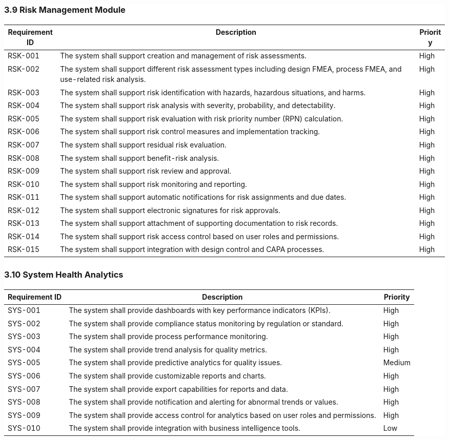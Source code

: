 
### 3.9 Risk Management Module

| Requirement ID | Description | Priority |
|----------------|-------------|----------|
| RSK-001 | The system shall support creation and management of risk assessments. | High |
| RSK-002 | The system shall support different risk assessment types including design FMEA, process FMEA, and use-related risk analysis. | High |
| RSK-003 | The system shall support risk identification with hazards, hazardous situations, and harms. | High |
| RSK-004 | The system shall support risk analysis with severity, probability, and detectability. | High |
| RSK-005 | The system shall support risk evaluation with risk priority number (RPN) calculation. | High |
| RSK-006 | The system shall support risk control measures and implementation tracking. | High |
| RSK-007 | The system shall support residual risk evaluation. | High |
| RSK-008 | The system shall support benefit-risk analysis. | High |
| RSK-009 | The system shall support risk review and approval. | High |
| RSK-010 | The system shall support risk monitoring and reporting. | High |
| RSK-011 | The system shall support automatic notifications for risk assignments and due dates. | High |
| RSK-012 | The system shall support electronic signatures for risk approvals. | High |
| RSK-013 | The system shall support attachment of supporting documentation to risk records. | High |
| RSK-014 | The system shall support risk access control based on user roles and permissions. | High |
| RSK-015 | The system shall support integration with design control and CAPA processes. | High |

### 3.10 System Health Analytics

| Requirement ID | Description | Priority |
|----------------|-------------|----------|
| SYS-001 | The system shall provide dashboards with key performance indicators (KPIs). | High |
| SYS-002 | The system shall provide compliance status monitoring by regulation or standard. | High |
| SYS-003 | The system shall provide process performance monitoring. | High |
| SYS-004 | The system shall provide trend analysis for quality metrics. | High |
| SYS-005 | The system shall provide predictive analytics for quality issues. | Medium |
| SYS-006 | The system shall provide customizable reports and charts. | High |
| SYS-007 | The system shall provide export capabilities for reports and data. | High |
| SYS-008 | The system shall provide notification and alerting for abnormal trends or values. | High |
| SYS-009 | The system shall provide access control for analytics based on user roles and permissions. | High |
| SYS-010 | The system shall provide integration with business intelligence tools. | Low |
